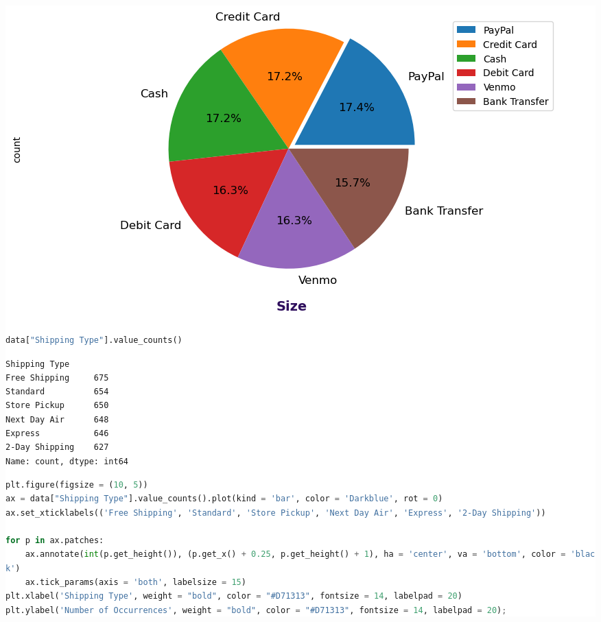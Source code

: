 ![png](output_38_0.png)
    



```python
data["Shipping Type"].value_counts()
```




    Shipping Type
    Free Shipping     675
    Standard          654
    Store Pickup      650
    Next Day Air      648
    Express           646
    2-Day Shipping    627
    Name: count, dtype: int64




```python
plt.figure(figsize = (10, 5))
ax = data["Shipping Type"].value_counts().plot(kind = 'bar', color = 'Darkblue', rot = 0)
ax.set_xticklabels(('Free Shipping', 'Standard', 'Store Pickup', 'Next Day Air', 'Express', '2-Day Shipping'))

for p in ax.patches:
    ax.annotate(int(p.get_height()), (p.get_x() + 0.25, p.get_height() + 1), ha = 'center', va = 'bottom', color = 'black')
    ax.tick_params(axis = 'both', labelsize = 15)
plt.xlabel('Shipping Type', weight = "bold", color = "#D71313", fontsize = 14, labelpad = 20)
plt.ylabel('Number of Occurrences', weight = "bold", color = "#D71313", fontsize = 14, labelpad = 20);
```

